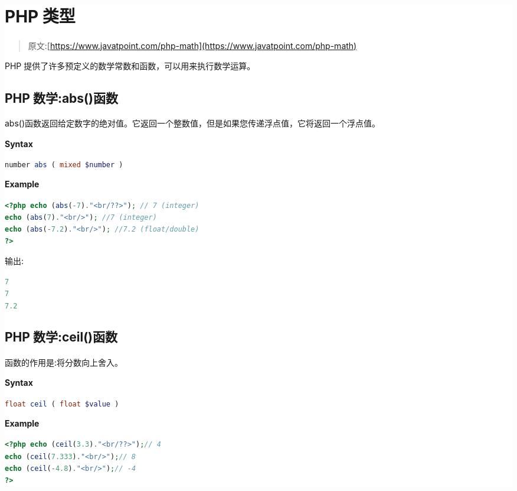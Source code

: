 # PHP 类型

> 原文:[https://www.javatpoint.com/php-math](https://www.javatpoint.com/php-math)

PHP 提供了许多预定义的数学常数和函数，可以用来执行数学运算。

## PHP 数学:abs()函数

abs()函数返回给定数字的绝对值。它返回一个整数值，但是如果您传递浮点值，它将返回一个浮点值。

**Syntax**

```php
number abs ( mixed $number )

```

**Example**

```php
<?php echo (abs(-7)."<br/??>"); // 7 (integer)
echo (abs(7)."<br/>"); //7 (integer)
echo (abs(-7.2)."<br/>"); //7.2 (float/double)
?>

```

输出:

```php
7 
7 
7.2

```

## PHP 数学:ceil()函数

函数的作用是:将分数向上舍入。

**Syntax**

```php
float ceil ( float $value )

```

**Example**

```php
<?php echo (ceil(3.3)."<br/??>");// 4
echo (ceil(7.333)."<br/>");// 8
echo (ceil(-4.8)."<br/>");// -4
?>

```
